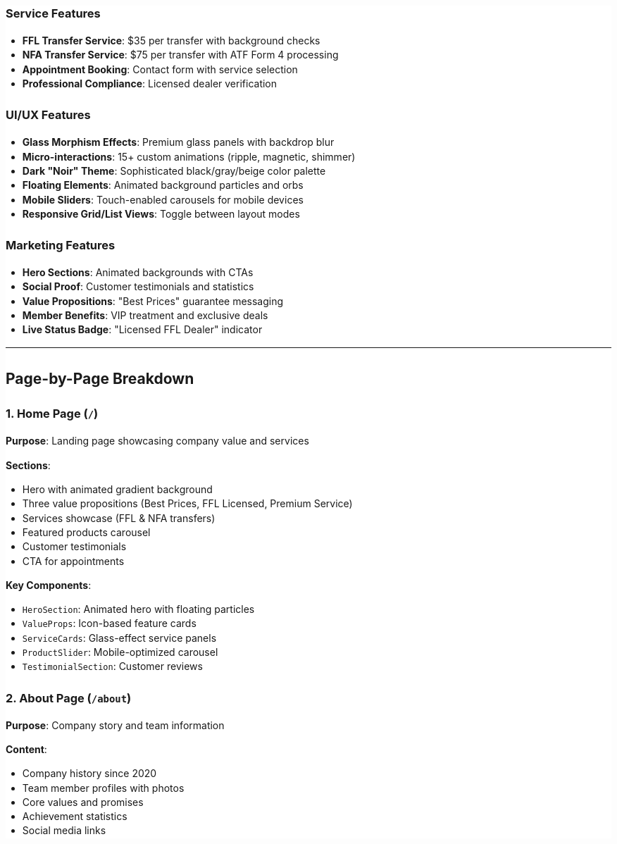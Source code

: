 ### Service Features
- **FFL Transfer Service**: $35 per transfer with background checks
- **NFA Transfer Service**: $75 per transfer with ATF Form 4 processing
- **Appointment Booking**: Contact form with service selection
- **Professional Compliance**: Licensed dealer verification

### UI/UX Features
- **Glass Morphism Effects**: Premium glass panels with backdrop blur
- **Micro-interactions**: 15+ custom animations (ripple, magnetic, shimmer)
- **Dark "Noir" Theme**: Sophisticated black/gray/beige color palette
- **Floating Elements**: Animated background particles and orbs
- **Mobile Sliders**: Touch-enabled carousels for mobile devices
- **Responsive Grid/List Views**: Toggle between layout modes

### Marketing Features
- **Hero Sections**: Animated backgrounds with CTAs
- **Social Proof**: Customer testimonials and statistics
- **Value Propositions**: "Best Prices" guarantee messaging
- **Member Benefits**: VIP treatment and exclusive deals
- **Live Status Badge**: "Licensed FFL Dealer" indicator

---

## Page-by-Page Breakdown

### 1. Home Page (`/`)
**Purpose**: Landing page showcasing company value and services

**Sections**:
- Hero with animated gradient background
- Three value propositions (Best Prices, FFL Licensed, Premium Service)
- Services showcase (FFL & NFA transfers)
- Featured products carousel
- Customer testimonials
- CTA for appointments

**Key Components**:
- `HeroSection`: Animated hero with floating particles
- `ValueProps`: Icon-based feature cards
- `ServiceCards`: Glass-effect service panels
- `ProductSlider`: Mobile-optimized carousel
- `TestimonialSection`: Customer reviews

### 2. About Page (`/about`)
**Purpose**: Company story and team information

**Content**:
- Company history since 2020
- Team member profiles with photos
- Core values and promises
- Achievement statistics
- Social media links
